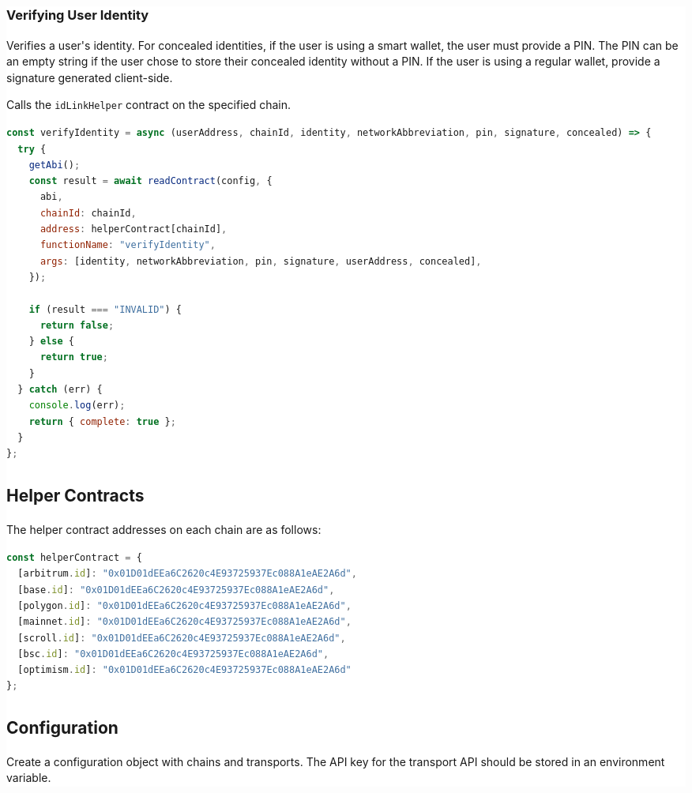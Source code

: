 ### Verifying User Identity

Verifies a user's identity. For concealed identities, if the user is using a smart wallet, the user must provide a PIN. The PIN can be an empty string if the user chose to store their concealed identity without a PIN. If the user is using a regular wallet, provide a signature generated client-side.

Calls the `idLinkHelper` contract on the specified chain.

```javascript
const verifyIdentity = async (userAddress, chainId, identity, networkAbbreviation, pin, signature, concealed) => {
  try {
    getAbi();
    const result = await readContract(config, {
      abi,
      chainId: chainId,
      address: helperContract[chainId],
      functionName: "verifyIdentity",
      args: [identity, networkAbbreviation, pin, signature, userAddress, concealed],
    });

    if (result === "INVALID") {
      return false;
    } else {
      return true;
    }
  } catch (err) {
    console.log(err);
    return { complete: true };
  }
};
```

## Helper Contracts

The helper contract addresses on each chain are as follows:

```javascript
const helperContract = {
  [arbitrum.id]: "0x01D01dEEa6C2620c4E93725937Ec088A1eAE2A6d",
  [base.id]: "0x01D01dEEa6C2620c4E93725937Ec088A1eAE2A6d",
  [polygon.id]: "0x01D01dEEa6C2620c4E93725937Ec088A1eAE2A6d",
  [mainnet.id]: "0x01D01dEEa6C2620c4E93725937Ec088A1eAE2A6d",
  [scroll.id]: "0x01D01dEEa6C2620c4E93725937Ec088A1eAE2A6d",
  [bsc.id]: "0x01D01dEEa6C2620c4E93725937Ec088A1eAE2A6d",
  [optimism.id]: "0x01D01dEEa6C2620c4E93725937Ec088A1eAE2A6d"
};
```

## Configuration

Create a configuration object with chains and transports. The API key for the transport API should be stored in an environment variable.
